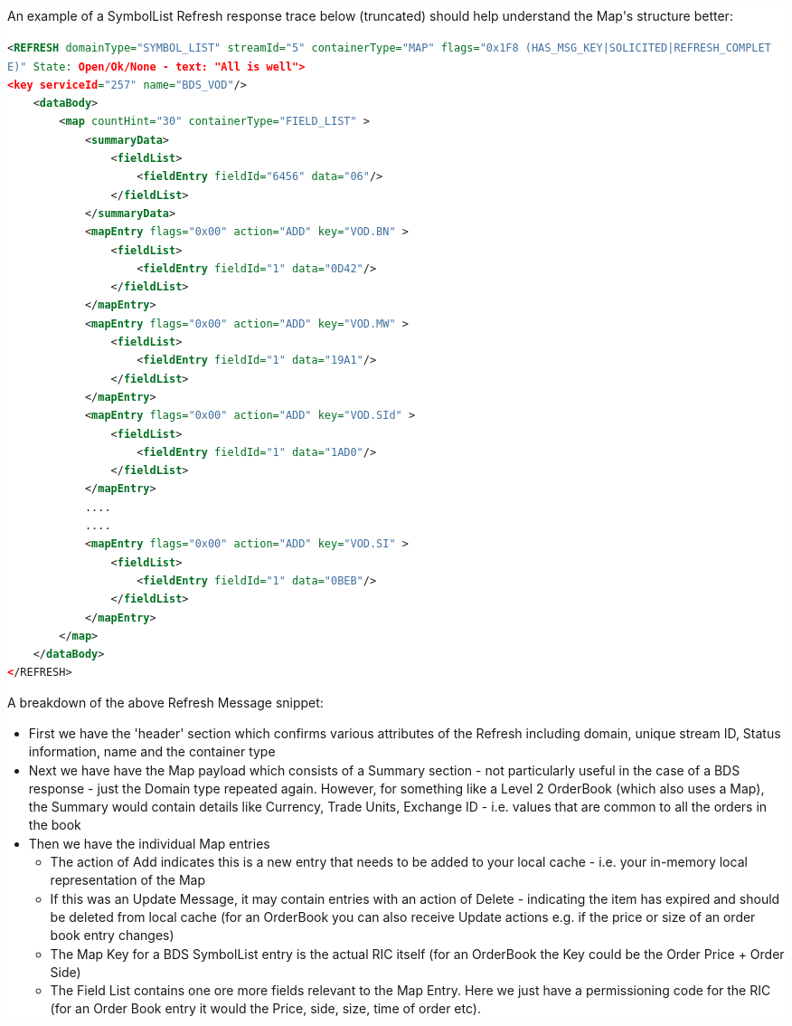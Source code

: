 An example of a SymbolList Refresh response trace below (truncated) should help understand the Map's structure better:

```xml
<REFRESH domainType="SYMBOL_LIST" streamId="5" containerType="MAP" flags="0x1F8 (HAS_MSG_KEY|SOLICITED|REFRESH_COMPLETE)" State: Open/Ok/None - text: "All is well">
<key serviceId="257" name="BDS_VOD"/>
    <dataBody>
        <map countHint="30" containerType="FIELD_LIST" >
            <summaryData>
                <fieldList>
                    <fieldEntry fieldId="6456" data="06"/>
                </fieldList>
            </summaryData>
            <mapEntry flags="0x00" action="ADD" key="VOD.BN" >
                <fieldList>
                    <fieldEntry fieldId="1" data="0D42"/>
                </fieldList>
            </mapEntry>
            <mapEntry flags="0x00" action="ADD" key="VOD.MW" >
                <fieldList>
                    <fieldEntry fieldId="1" data="19A1"/>
                </fieldList>
            </mapEntry>
            <mapEntry flags="0x00" action="ADD" key="VOD.SId" >
                <fieldList>
                    <fieldEntry fieldId="1" data="1AD0"/>
                </fieldList>
            </mapEntry>
            ....
            ....
            <mapEntry flags="0x00" action="ADD" key="VOD.SI" >
                <fieldList>
                    <fieldEntry fieldId="1" data="0BEB"/>
                </fieldList>
            </mapEntry>
        </map>
    </dataBody>
</REFRESH>

```
A breakdown of the above Refresh Message snippet:
* First we have the 'header' section which confirms various attributes of the Refresh including domain, unique stream ID, Status information, name and the container type
* Next we have have the Map payload which consists of a Summary section - not particularly useful in the case of a BDS response - just the Domain type repeated again. However, for something like a Level 2 OrderBook (which also uses a Map), the Summary would contain details like Currency, Trade Units, Exchange ID - i.e. values that are common to all the orders in the book
* Then we have the individual Map entries   
    - The action of Add indicates this is a new entry that needs to be added to your local cache - i.e. your in-memory local representation of the Map   
    - If this was an Update Message, it may contain entries with an action of Delete - indicating  the item has expired and should be deleted from local cache (for an OrderBook you can also receive Update actions e.g. if the price or size of an order book entry changes)
    - The Map Key for a BDS SymbolList entry is the actual RIC itself (for an OrderBook the Key could be the Order Price + Order Side)
    - The Field List contains one ore more fields relevant to the Map Entry. Here we just have a permissioning code for the RIC (for an Order Book entry it would the Price, side, size, time of order etc).
